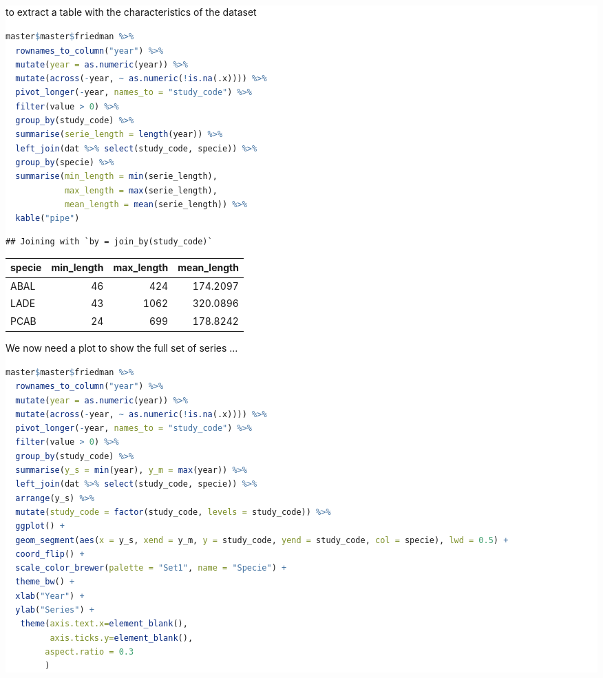 to extract a table with the characteristics of the dataset

``` r
master$master$friedman %>% 
  rownames_to_column("year") %>% 
  mutate(year = as.numeric(year)) %>% 
  mutate(across(-year, ~ as.numeric(!is.na(.x)))) %>% 
  pivot_longer(-year, names_to = "study_code") %>% 
  filter(value > 0) %>% 
  group_by(study_code) %>% 
  summarise(serie_length = length(year)) %>% 
  left_join(dat %>% select(study_code, specie)) %>% 
  group_by(specie) %>% 
  summarise(min_length = min(serie_length),
            max_length = max(serie_length),
            mean_length = mean(serie_length)) %>% 
  kable("pipe")
```

    ## Joining with `by = join_by(study_code)`

| specie | min_length | max_length | mean_length |
|:-------|-----------:|-----------:|------------:|
| ABAL   |         46 |        424 |    174.2097 |
| LADE   |         43 |       1062 |    320.0896 |
| PCAB   |         24 |        699 |    178.8242 |

We now need a plot to show the full set of series …

``` r
master$master$friedman %>% 
  rownames_to_column("year") %>% 
  mutate(year = as.numeric(year)) %>% 
  mutate(across(-year, ~ as.numeric(!is.na(.x)))) %>% 
  pivot_longer(-year, names_to = "study_code") %>% 
  filter(value > 0) %>% 
  group_by(study_code) %>% 
  summarise(y_s = min(year), y_m = max(year)) %>% 
  left_join(dat %>% select(study_code, specie)) %>%
  arrange(y_s) %>% 
  mutate(study_code = factor(study_code, levels = study_code)) %>% 
  ggplot() + 
  geom_segment(aes(x = y_s, xend = y_m, y = study_code, yend = study_code, col = specie), lwd = 0.5) + 
  coord_flip() + 
  scale_color_brewer(palette = "Set1", name = "Specie") + 
  theme_bw() + 
  xlab("Year") + 
  ylab("Series") +
   theme(axis.text.x=element_blank(),
         axis.ticks.y=element_blank(),
        aspect.ratio = 0.3
        )
```
